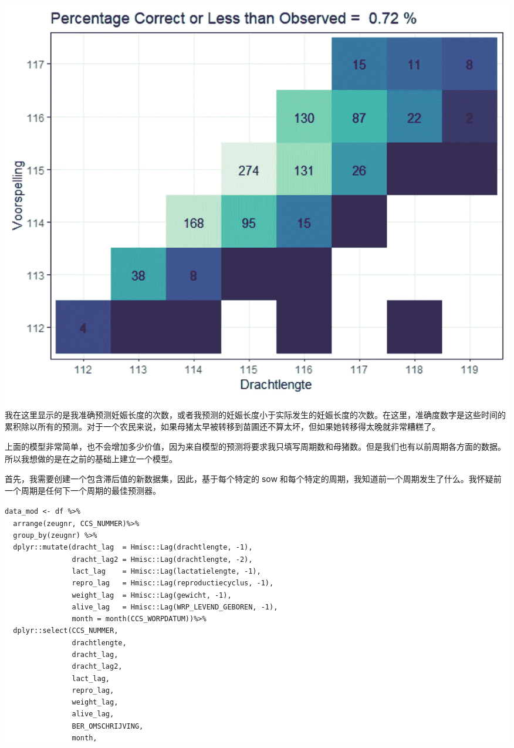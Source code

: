 ```
```

![](img/09a13fbc454272de203b5b9b466529d2.png)

我在这里显示的是我准确预测妊娠长度的次数，或者我预测的妊娠长度小于实际发生的妊娠长度的次数。在这里，准确度数字是这些时间的累积除以所有的预测。对于一个农民来说，如果母猪太早被转移到苗圃还不算太坏，但如果她转移得太晚就非常糟糕了。

上面的模型非常简单，也不会增加多少价值，因为来自模型的预测将要求我只填写周期数和母猪数。但是我们也有以前周期各方面的数据。所以我想做的是在之前的基础上建立一个模型。

首先，我需要创建一个包含滞后值的新数据集，因此，基于每个特定的 sow 和每个特定的周期，我知道前一个周期发生了什么。我怀疑前一个周期是任何下一个周期的最佳预测器。

```
data_mod <- df %>%
  arrange(zeugnr, CCS_NUMMER)%>%
  group_by(zeugnr) %>%
  dplyr::mutate(dracht_lag  = Hmisc::Lag(drachtlengte, -1),
                dracht_lag2 = Hmisc::Lag(drachtlengte, -2),
                lact_lag    = Hmisc::Lag(lactatielengte, -1),
                repro_lag   = Hmisc::Lag(reproductiecyclus, -1),
                weight_lag  = Hmisc::Lag(gewicht, -1),
                alive_lag   = Hmisc::Lag(WRP_LEVEND_GEBOREN, -1),
                month = month(CCS_WORPDATUM))%>%
  dplyr::select(CCS_NUMMER,
                drachtlengte,
                dracht_lag,
                dracht_lag2,
                lact_lag,
                repro_lag, 
                weight_lag,
                alive_lag,
                BER_OMSCHRIJVING, 
                month, 
```